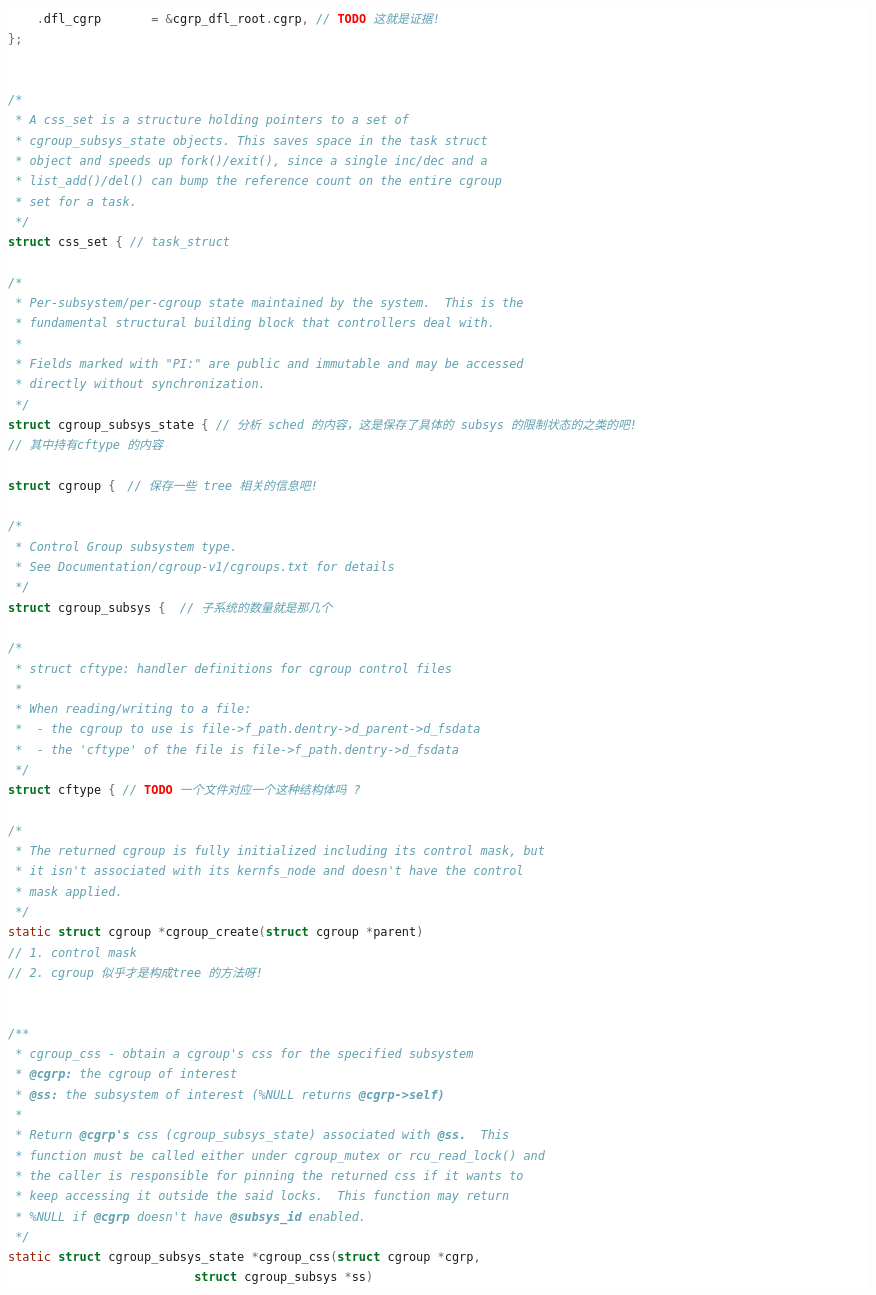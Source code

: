 ```c
	.dfl_cgrp		= &cgrp_dfl_root.cgrp, // TODO 这就是证据!
};


/*
 * A css_set is a structure holding pointers to a set of
 * cgroup_subsys_state objects. This saves space in the task struct
 * object and speeds up fork()/exit(), since a single inc/dec and a
 * list_add()/del() can bump the reference count on the entire cgroup
 * set for a task.
 */
struct css_set { // task_struct 

/*
 * Per-subsystem/per-cgroup state maintained by the system.  This is the
 * fundamental structural building block that controllers deal with.
 *
 * Fields marked with "PI:" are public and immutable and may be accessed
 * directly without synchronization.
 */
struct cgroup_subsys_state { // 分析 sched 的内容，这是保存了具体的 subsys 的限制状态的之类的吧!
// 其中持有cftype 的内容

struct cgroup {　// 保存一些 tree 相关的信息吧!

/*
 * Control Group subsystem type.
 * See Documentation/cgroup-v1/cgroups.txt for details
 */
struct cgroup_subsys {  // 子系统的数量就是那几个

/*
 * struct cftype: handler definitions for cgroup control files
 *
 * When reading/writing to a file:
 *	- the cgroup to use is file->f_path.dentry->d_parent->d_fsdata
 *	- the 'cftype' of the file is file->f_path.dentry->d_fsdata
 */
struct cftype { // TODO 一个文件对应一个这种结构体吗 ?

/*
 * The returned cgroup is fully initialized including its control mask, but
 * it isn't associated with its kernfs_node and doesn't have the control
 * mask applied.
 */
static struct cgroup *cgroup_create(struct cgroup *parent)
// 1. control mask
// 2. cgroup 似乎才是构成tree 的方法呀!


/**
 * cgroup_css - obtain a cgroup's css for the specified subsystem
 * @cgrp: the cgroup of interest
 * @ss: the subsystem of interest (%NULL returns @cgrp->self)
 *
 * Return @cgrp's css (cgroup_subsys_state) associated with @ss.  This
 * function must be called either under cgroup_mutex or rcu_read_lock() and
 * the caller is responsible for pinning the returned css if it wants to
 * keep accessing it outside the said locks.  This function may return
 * %NULL if @cgrp doesn't have @subsys_id enabled.
 */
static struct cgroup_subsys_state *cgroup_css(struct cgroup *cgrp,
					      struct cgroup_subsys *ss)
```
